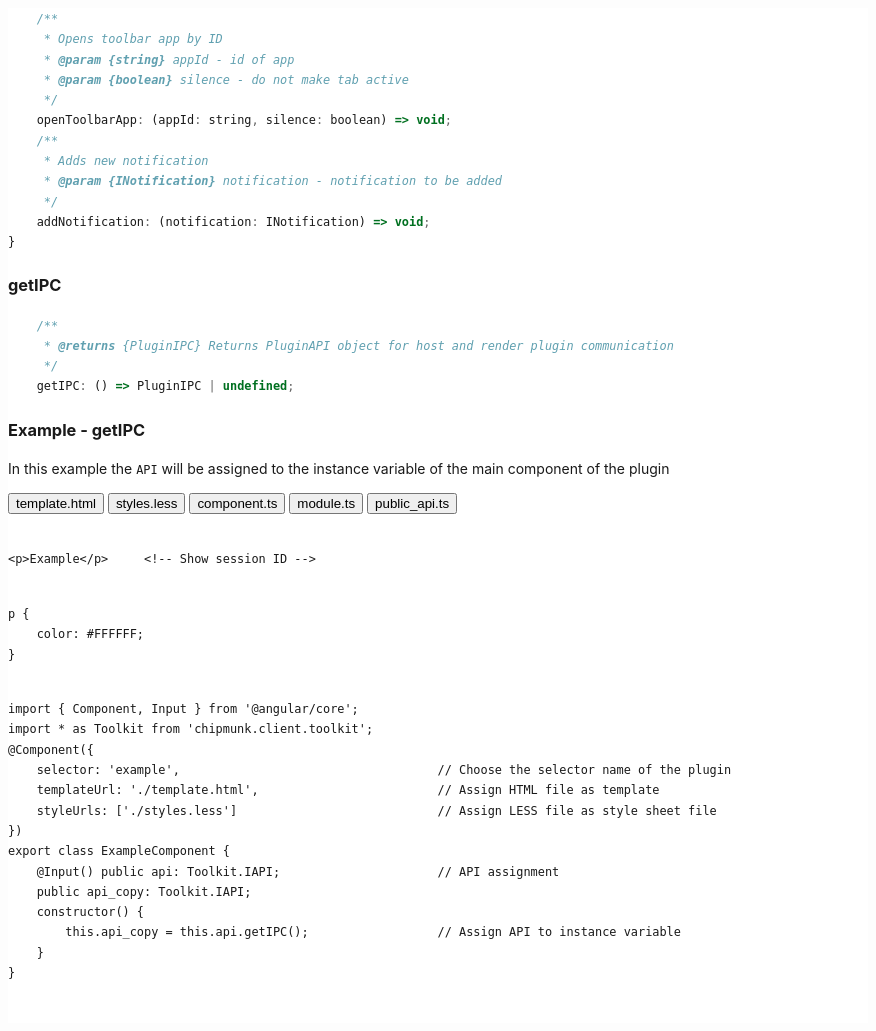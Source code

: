 ```Javascript
    /**
     * Opens toolbar app by ID
     * @param {string} appId - id of app
     * @param {boolean} silence - do not make tab active
     */
    openToolbarApp: (appId: string, silence: boolean) => void;
    /**
     * Adds new notification
     * @param {INotification} notification - notification to be added
     */
    addNotification: (notification: INotification) => void;
}
```

<h3 id="iapi_getIPC">getIPC</h3>

```Javascript
    /**
     * @returns {PluginIPC} Returns PluginAPI object for host and render plugin communication
     */
    getIPC: () => PluginIPC | undefined;
```

<h3> Example - getIPC</h3>

In this example the `API` will be assigned to the instance variable of the main component of the plugin

<div class="tab getipc">
  <button class="tablinks" onclick="openCode(event, 'getIPC_template.html')">template.html</button>
  <button class="tablinks" onclick="openCode(event, 'getIPC_styles.less')">styles.less</button>
  <button class="tablinks active" onclick="openCode(event, 'getIPC_component.ts')">component.ts</button>
  <button class="tablinks" onclick="openCode(event, 'getIPC_module.ts')">module.ts</button>
  <button class="tablinks" onclick="openCode(event, 'getIPC_public_api.ts')">public_api.ts</button>
</div>

<div id="getIPC_template.html" class="tabcontent getipc">
<pre><code class="language-HTML">
&lt;p&gt;Example&lt;/p&gt;     &lt;!-- Show session ID --&gt;
</code></pre>
</div>

<div id="getIPC_styles.less" class="tabcontent getipc">
<pre><code class="language-CSS">
p {
    color: #FFFFFF;
}
</code></pre>
</div>

<div id="getIPC_component.ts" class="tabcontent getipc active">
<pre><code class="language-Javascript">
import { Component, Input } from '@angular/core';
import * as Toolkit from 'chipmunk.client.toolkit';
@Component({
    selector: 'example',                                    // Choose the selector name of the plugin
    templateUrl: './template.html',                         // Assign HTML file as template
    styleUrls: ['./styles.less']                            // Assign LESS file as style sheet file
})
export class ExampleComponent {
    @Input() public api: Toolkit.IAPI;                      // API assignment
    public api_copy: Toolkit.IAPI;
    constructor() {
        this.api_copy = this.api.getIPC();                  // Assign API to instance variable
    }
}